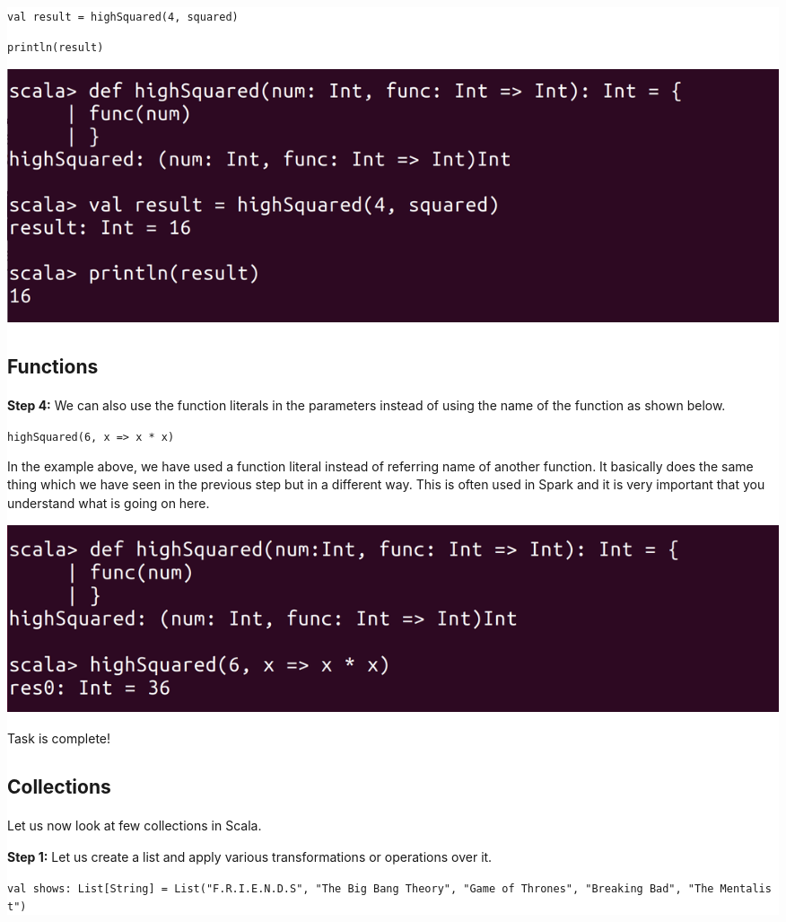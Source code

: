 `val result = highSquared(4, squared)` 

`println(result)` 

![](./Screenshots/Chapter_2/Selection_043.png) 

## Functions

**Step 4:** We can also use the function literals in the parameters instead of using the name of the function as shown below.

`highSquared(6, x => x * x)` 

 
In the example above, we have used a function literal instead of referring name of another function. It basically does the same thing which we have seen in the previous step but in a different way. This is often used in Spark and it is very important that you understand what is going on here.

![](./Screenshots/Chapter_2/Selection_044.png) 

Task is complete!

## Collections

Let us now look at few collections in Scala.

**Step 1:** Let us create a list and apply various transformations or operations over it.

`val shows: List[String] = List("F.R.I.E.N.D.S", "The Big Bang Theory", "Game of Thrones", "Breaking Bad", "The Mentalist")` 
